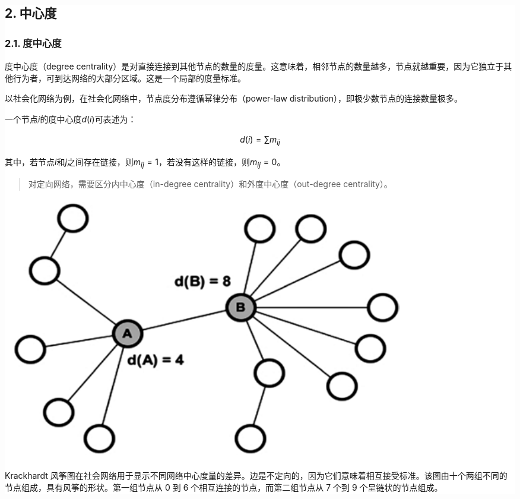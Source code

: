 ## 2. 中心度

### 2.1. 度中心度

度中心度（degree centrality）是对直接连接到其他节点的数量的度量。这意味着，相邻节点的数量越多，节点就越重要，因为它独立于其他行为者，可到达网络的大部分区域。这是一个局部的度量标准。

以社会化网络为例，在社会化网络中，节点度分布遵循幂律分布（power-law distribution），即极少数节点的连接数量极多。

一个节点$i$的度中心度$d(i)$可表述为：

$$
d(i) = ∑m_{ij}
$$

其中，若节点$i$和$j$之间存在链接，则$m_{ij} = 1$，若没有这样的链接，则$m_{ij} = 0$。

> 对定向网络，需要区分内中心度（in-degree centrality）和外度中心度（out-degree centrality）。

![degree centrality](./images/ch07/centrality-degree.png)

Krackhardt 风筝图在社会网络用于显示不同网络中心度量的差异。边是不定向的，因为它们意味着相互接受标准。该图由十个两组不同的节点组成，具有风筝的形状。第一组节点从 0 到 6 个相互连接的节点，而第二组节点从 7 个到 9 个呈链状的节点组成。
